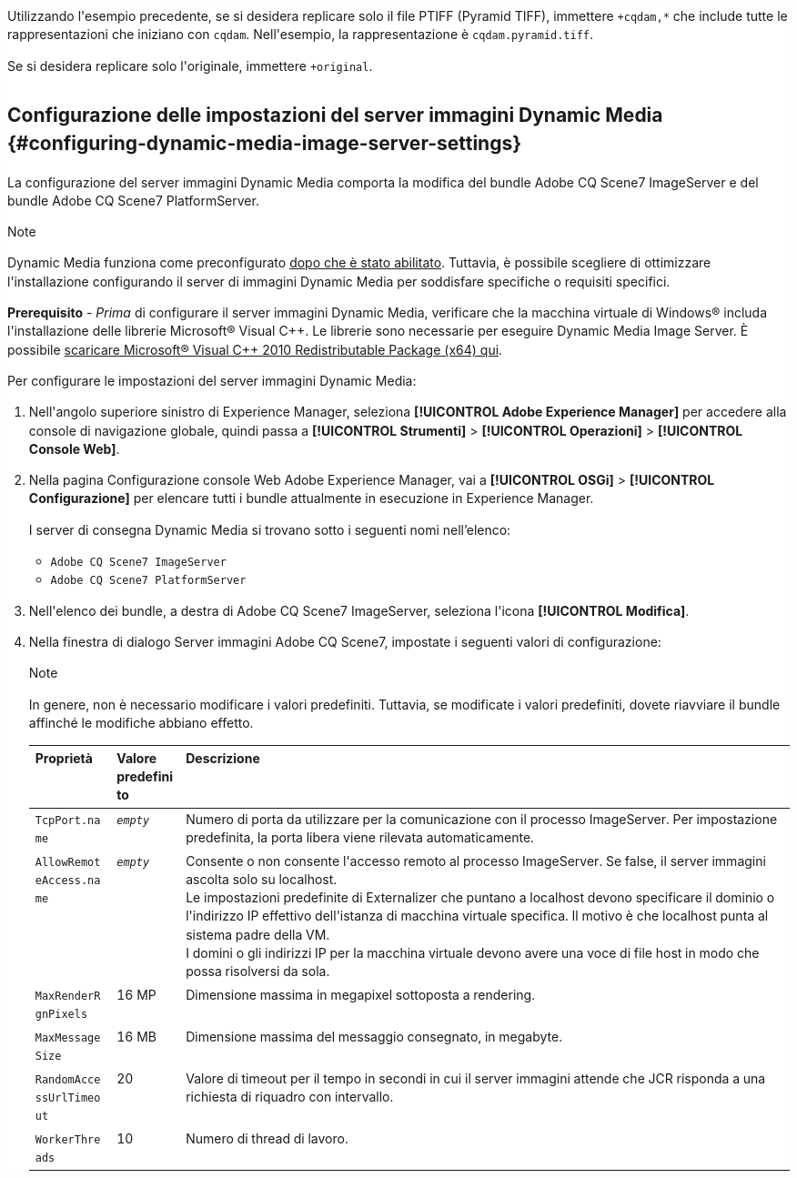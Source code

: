    Utilizzando l&#39;esempio precedente, se si desidera replicare solo il file PTIFF (Pyramid TIFF), immettere `+cqdam,*` che include tutte le rappresentazioni che iniziano con `cqdam`. Nell&#39;esempio, la rappresentazione è `cqdam.pyramid.tiff`.

   Se si desidera replicare solo l&#39;originale, immettere `+original`.

## Configurazione delle impostazioni del server immagini Dynamic Media {#configuring-dynamic-media-image-server-settings}

La configurazione del server immagini Dynamic Media comporta la modifica del bundle Adobe CQ Scene7 ImageServer e del bundle Adobe CQ Scene7 PlatformServer.

>[!NOTE]
>
>Dynamic Media funziona come preconfigurato [dopo che è stato abilitato](#enabling-dynamic-media). Tuttavia, è possibile scegliere di ottimizzare l&#39;installazione configurando il server di immagini Dynamic Media per soddisfare specifiche o requisiti specifici.

**Prerequisito** - *Prima* di configurare il server immagini Dynamic Media, verificare che la macchina virtuale di Windows® includa l&#39;installazione delle librerie Microsoft® Visual C++. Le librerie sono necessarie per eseguire Dynamic Media Image Server. È possibile [scaricare Microsoft® Visual C++ 2010 Redistributable Package (x64) qui](https://www.microsoft.com/en-us/download/details.aspx?id=26999).

Per configurare le impostazioni del server immagini Dynamic Media:

1. Nell&#39;angolo superiore sinistro di Experience Manager, seleziona **[!UICONTROL Adobe Experience Manager]** per accedere alla console di navigazione globale, quindi passa a **[!UICONTROL Strumenti]** > **[!UICONTROL Operazioni]** > **[!UICONTROL Console Web]**.
1. Nella pagina Configurazione console Web Adobe Experience Manager, vai a **[!UICONTROL OSGi]** > **[!UICONTROL Configurazione]** per elencare tutti i bundle attualmente in esecuzione in Experience Manager.

   I server di consegna Dynamic Media si trovano sotto i seguenti nomi nell’elenco:

   * `Adobe CQ Scene7 ImageServer`
   * `Adobe CQ Scene7 PlatformServer`

1. Nell&#39;elenco dei bundle, a destra di Adobe CQ Scene7 ImageServer, seleziona l&#39;icona **[!UICONTROL Modifica]**.
1. Nella finestra di dialogo Server immagini Adobe CQ Scene7, impostate i seguenti valori di configurazione:

   >[!NOTE]
   >
   >In genere, non è necessario modificare i valori predefiniti. Tuttavia, se modificate i valori predefiniti, dovete riavviare il bundle affinché le modifiche abbiano effetto.

   | Proprietà | Valore predefinito | Descrizione |
   | --- | --- | --- |
   | `TcpPort.name` | *`empty`* | Numero di porta da utilizzare per la comunicazione con il processo ImageServer. Per impostazione predefinita, la porta libera viene rilevata automaticamente. |
   | `AllowRemoteAccess.name` | *`empty`* | Consente o non consente l&#39;accesso remoto al processo ImageServer. Se false, il server immagini ascolta solo su localhost.<br> Le impostazioni predefinite di Externalizer che puntano a localhost devono specificare il dominio o l&#39;indirizzo IP effettivo dell&#39;istanza di macchina virtuale specifica. Il motivo è che localhost punta al sistema padre della VM.<br>I domini o gli indirizzi IP per la macchina virtuale devono avere una voce di file host in modo che possa risolversi da sola. |
   | `MaxRenderRgnPixels` | 16 MP | Dimensione massima in megapixel sottoposta a rendering. |
   | `MaxMessageSize` | 16 MB | Dimensione massima del messaggio consegnato, in megabyte. |
   | `RandomAccessUrlTimeout` | 20 | Valore di timeout per il tempo in secondi in cui il server immagini attende che JCR risponda a una richiesta di riquadro con intervallo. |
   | `WorkerThreads` | 10 | Numero di thread di lavoro. |
